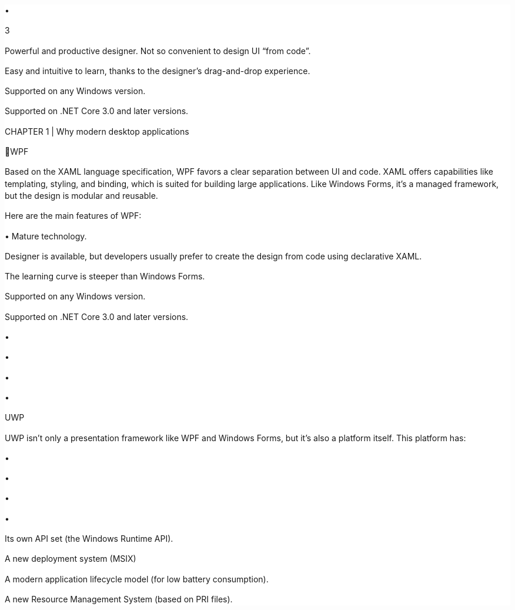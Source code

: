 •

3

Powerful and productive designer. Not so convenient to design UI “from code”.

Easy and intuitive to learn, thanks to the designer’s drag-and-drop experience.

Supported on any Windows version.

Supported on .NET Core 3.0 and later versions.

CHAPTER 1 | Why modern desktop applications

WPF

Based on the XAML language specification, WPF favors a clear separation between UI and code. XAML
offers capabilities like templating, styling, and binding, which is suited for building large applications.
Like Windows Forms, it’s a managed framework, but the design is modular and reusable.

Here are the main features of WPF:

•  Mature technology.

Designer is available, but developers usually prefer to create the design from code using
declarative XAML.

The learning curve is steeper than Windows Forms.

Supported on any Windows version.

Supported on .NET Core 3.0 and later versions.

•

•

•

•

UWP

UWP isn’t only a presentation framework like WPF and Windows Forms, but it’s also a platform itself.
This platform has:

•

•

•

•

Its own API set (the Windows Runtime API).

A new deployment system (MSIX)

A modern application lifecycle model (for low battery consumption).

A new Resource Management System (based on PRI files).
